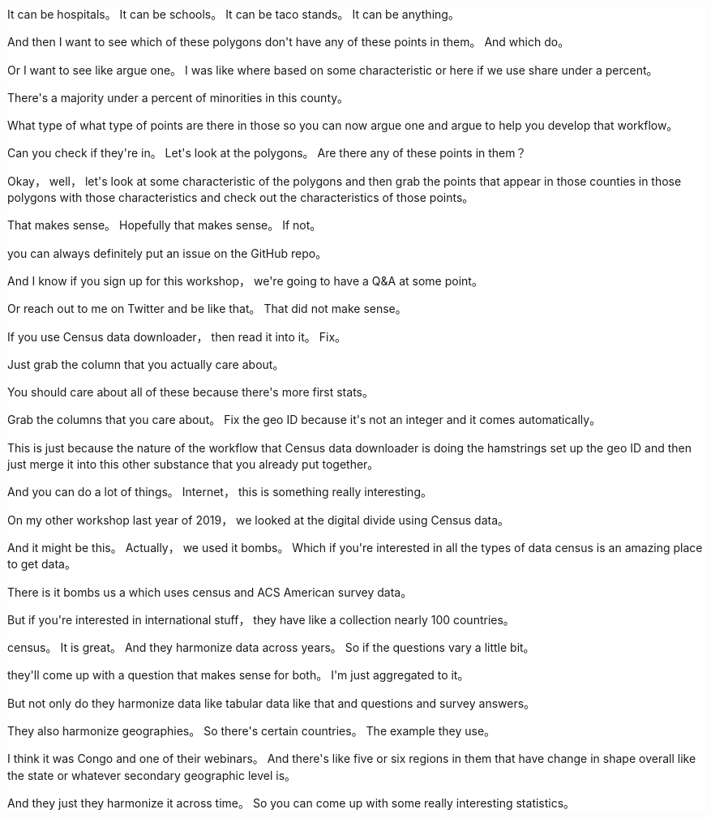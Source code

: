 It can be hospitals。 It can be schools。 It can be taco stands。 It can be anything。

 And then I want to see which of these polygons don't have any of these points in them。 And which do。

 Or I want to see like argue one。 I was like where based on some characteristic or here if we use share under a percent。

 There's a majority under a percent of minorities in this county。

 What type of what type of points are there in those so you can now argue one and argue to help you develop that workflow。

 Can you check if they're in。 Let's look at the polygons。 Are there any of these points in them？

 Okay， well， let's look at some characteristic of the polygons and then grab the points that appear in those counties in those polygons with those characteristics and check out the characteristics of those points。

 That makes sense。 Hopefully that makes sense。 If not。

 you can always definitely put an issue on the GitHub repo。

 And I know if you sign up for this workshop， we're going to have a Q&A at some point。

 Or reach out to me on Twitter and be like that。 That did not make sense。

 If you use Census data downloader， then read it into it。 Fix。

 Just grab the column that you actually care about。

 You should care about all of these because there's more first stats。

 Grab the columns that you care about。 Fix the geo ID because it's not an integer and it comes automatically。

 This is just because the nature of the workflow that Census data downloader is doing the hamstrings set up the geo ID and then just merge it into this other substance that you already put together。

 And you can do a lot of things。 Internet， this is something really interesting。

 On my other workshop last year of 2019， we looked at the digital divide using Census data。

 And it might be this。 Actually， we used it bombs。 Which if you're interested in all the types of data census is an amazing place to get data。

 There is it bombs us a which uses census and ACS American survey data。

 But if you're interested in international stuff， they have like a collection nearly 100 countries。

 census。 It is great。 And they harmonize data across years。 So if the questions vary a little bit。

 they'll come up with a question that makes sense for both。 I'm just aggregated to it。

 But not only do they harmonize data like tabular data like that and questions and survey answers。

 They also harmonize geographies。 So there's certain countries。 The example they use。

 I think it was Congo and one of their webinars。 And there's like five or six regions in them that have change in shape overall like the state or whatever secondary geographic level is。

 And they just they harmonize it across time。 So you can come up with some really interesting statistics。
